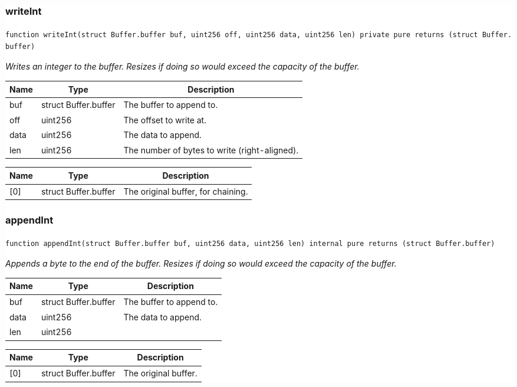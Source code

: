 ### writeInt

```solidity
function writeInt(struct Buffer.buffer buf, uint256 off, uint256 data, uint256 len) private pure returns (struct Buffer.buffer)
```

_Writes an integer to the buffer. Resizes if doing so would exceed
     the capacity of the buffer._

| Name | Type | Description |
| ---- | ---- | ----------- |
| buf | struct Buffer.buffer | The buffer to append to. |
| off | uint256 | The offset to write at. |
| data | uint256 | The data to append. |
| len | uint256 | The number of bytes to write (right-aligned). |

| Name | Type | Description |
| ---- | ---- | ----------- |
| [0] | struct Buffer.buffer | The original buffer, for chaining. |

### appendInt

```solidity
function appendInt(struct Buffer.buffer buf, uint256 data, uint256 len) internal pure returns (struct Buffer.buffer)
```

_Appends a byte to the end of the buffer. Resizes if doing so would
exceed the capacity of the buffer._

| Name | Type | Description |
| ---- | ---- | ----------- |
| buf | struct Buffer.buffer | The buffer to append to. |
| data | uint256 | The data to append. |
| len | uint256 |  |

| Name | Type | Description |
| ---- | ---- | ----------- |
| [0] | struct Buffer.buffer | The original buffer. |

